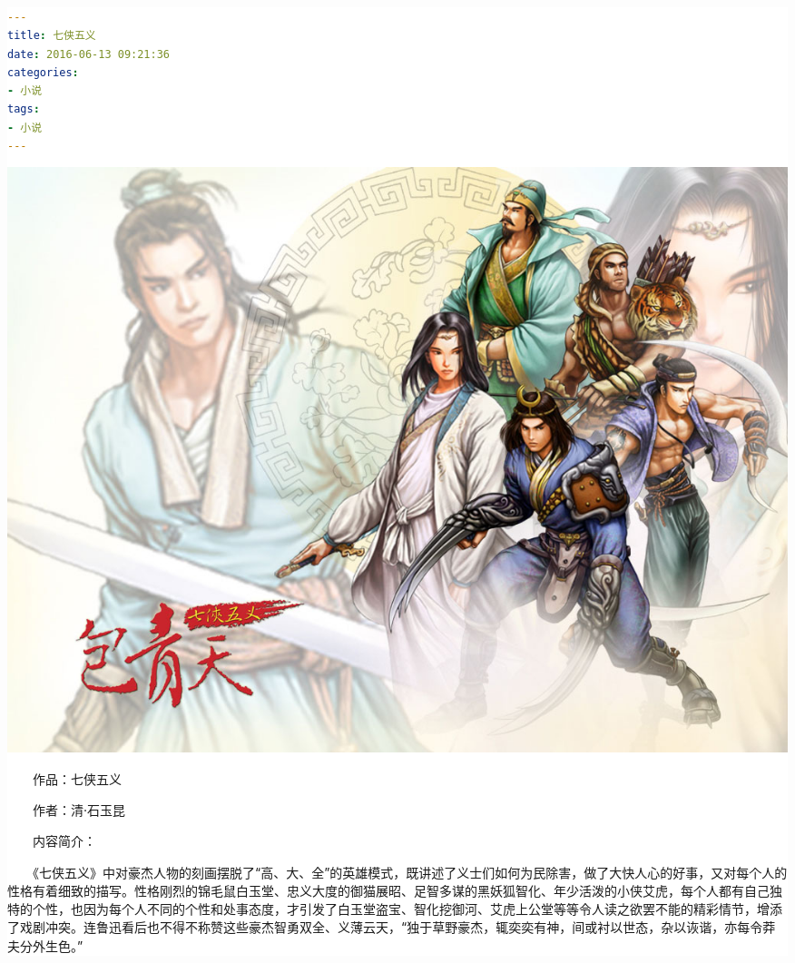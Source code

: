 ```yaml
---
title: 七侠五义
date: 2016-06-13 09:21:36
categories:
- 小说
tags:
- 小说
---
```

![七侠五义](/img/qixiawuyi.jpg)

　　作品：七侠五义

　　作者：清·石玉昆

　　内容简介：

　　《七侠五义》中对豪杰人物的刻画摆脱了“高、大、全”的英雄模式，既讲述了义士们如何为民除害，做了大快人心的好事，又对每个人的性格有着细致的描写。性格刚烈的锦毛鼠白玉堂、忠义大度的御猫展昭、足智多谋的黑妖狐智化、年少活泼的小侠艾虎，每个人都有自己独特的个性，也因为每个人不同的个性和处事态度，才引发了白玉堂盗宝、智化挖御河、艾虎上公堂等等令人读之欲罢不能的精彩情节，增添了戏剧冲突。连鲁迅看后也不得不称赞这些豪杰智勇双全、义薄云天，“独于草野豪杰，辄奕奕有神，间或衬以世态，杂以诙谐，亦每令莽夫分外生色。”
